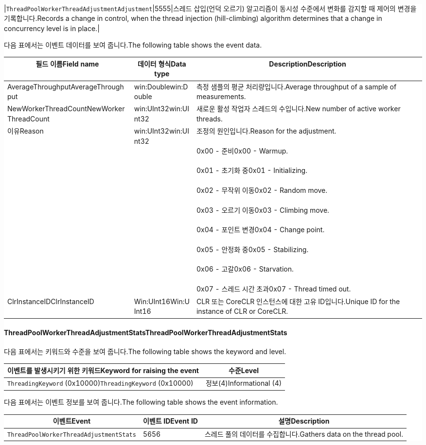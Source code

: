 |`ThreadPoolWorkerThreadAdjustmentAdjustment`|<span data-ttu-id="30dff-180">55</span><span class="sxs-lookup"><span data-stu-id="30dff-180">55</span></span>|<span data-ttu-id="30dff-181">스레드 삽입(언덕 오르기) 알고리즘이 동시성 수준에서 변화를 감지할 때 제어의 변경을 기록합니다.</span><span class="sxs-lookup"><span data-stu-id="30dff-181">Records a change in control, when the thread injection (hill-climbing) algorithm determines that a change in concurrency level is in place.</span></span>|  
  
 <span data-ttu-id="30dff-182">다음 표에서는 이벤트 데이터를 보여 줍니다.</span><span class="sxs-lookup"><span data-stu-id="30dff-182">The following table shows the event data.</span></span>  
  
|<span data-ttu-id="30dff-183">필드 이름</span><span class="sxs-lookup"><span data-stu-id="30dff-183">Field name</span></span>|<span data-ttu-id="30dff-184">데이터 형식</span><span class="sxs-lookup"><span data-stu-id="30dff-184">Data type</span></span>|<span data-ttu-id="30dff-185">Description</span><span class="sxs-lookup"><span data-stu-id="30dff-185">Description</span></span>|  
|----------------|---------------|-----------------|  
|<span data-ttu-id="30dff-186">AverageThroughput</span><span class="sxs-lookup"><span data-stu-id="30dff-186">AverageThroughput</span></span>|<span data-ttu-id="30dff-187">win:Double</span><span class="sxs-lookup"><span data-stu-id="30dff-187">win:Double</span></span>|<span data-ttu-id="30dff-188">측정 샘플의 평균 처리량입니다.</span><span class="sxs-lookup"><span data-stu-id="30dff-188">Average throughput of a sample of measurements.</span></span>|  
|<span data-ttu-id="30dff-189">NewWorkerThreadCount</span><span class="sxs-lookup"><span data-stu-id="30dff-189">NewWorkerThreadCount</span></span>|<span data-ttu-id="30dff-190">win:UInt32</span><span class="sxs-lookup"><span data-stu-id="30dff-190">win:UInt32</span></span>|<span data-ttu-id="30dff-191">새로운 활성 작업자 스레드의 수입니다.</span><span class="sxs-lookup"><span data-stu-id="30dff-191">New number of active worker threads.</span></span>|  
|<span data-ttu-id="30dff-192">이유</span><span class="sxs-lookup"><span data-stu-id="30dff-192">Reason</span></span>|<span data-ttu-id="30dff-193">win:UInt32</span><span class="sxs-lookup"><span data-stu-id="30dff-193">win:UInt32</span></span>|<span data-ttu-id="30dff-194">조정의 원인입니다.</span><span class="sxs-lookup"><span data-stu-id="30dff-194">Reason for the adjustment.</span></span><br /><br /> <span data-ttu-id="30dff-195">0x00 - 준비</span><span class="sxs-lookup"><span data-stu-id="30dff-195">0x00 - Warmup.</span></span><br /><br /> <span data-ttu-id="30dff-196">0x01 - 초기화 중</span><span class="sxs-lookup"><span data-stu-id="30dff-196">0x01 - Initializing.</span></span><br /><br /> <span data-ttu-id="30dff-197">0x02 - 무작위 이동</span><span class="sxs-lookup"><span data-stu-id="30dff-197">0x02 - Random move.</span></span><br /><br /> <span data-ttu-id="30dff-198">0x03 - 오르기 이동</span><span class="sxs-lookup"><span data-stu-id="30dff-198">0x03 - Climbing move.</span></span><br /><br /> <span data-ttu-id="30dff-199">0x04 - 포인트 변경</span><span class="sxs-lookup"><span data-stu-id="30dff-199">0x04 - Change point.</span></span><br /><br /> <span data-ttu-id="30dff-200">0x05 - 안정화 중</span><span class="sxs-lookup"><span data-stu-id="30dff-200">0x05 - Stabilizing.</span></span><br /><br /> <span data-ttu-id="30dff-201">0x06 - 고갈</span><span class="sxs-lookup"><span data-stu-id="30dff-201">0x06 - Starvation.</span></span><br /><br /> <span data-ttu-id="30dff-202">0x07 - 스레드 시간 초과</span><span class="sxs-lookup"><span data-stu-id="30dff-202">0x07 - Thread timed out.</span></span>|  
|<span data-ttu-id="30dff-203">ClrInstanceID</span><span class="sxs-lookup"><span data-stu-id="30dff-203">ClrInstanceID</span></span>|<span data-ttu-id="30dff-204">Win:UInt16</span><span class="sxs-lookup"><span data-stu-id="30dff-204">Win:UInt16</span></span>|<span data-ttu-id="30dff-205">CLR 또는 CoreCLR 인스턴스에 대한 고유 ID입니다.</span><span class="sxs-lookup"><span data-stu-id="30dff-205">Unique ID for the instance of CLR or CoreCLR.</span></span>|  
  
#### <a name="threadpoolworkerthreadadjustmentstats"></a><span data-ttu-id="30dff-206">ThreadPoolWorkerThreadAdjustmentStats</span><span class="sxs-lookup"><span data-stu-id="30dff-206">ThreadPoolWorkerThreadAdjustmentStats</span></span>  
 <span data-ttu-id="30dff-207">다음 표에서는 키워드와 수준을 보여 줍니다.</span><span class="sxs-lookup"><span data-stu-id="30dff-207">The following table shows the keyword and level.</span></span>  
  
|<span data-ttu-id="30dff-208">이벤트를 발생시키기 위한 키워드</span><span class="sxs-lookup"><span data-stu-id="30dff-208">Keyword for raising the event</span></span>|<span data-ttu-id="30dff-209">수준</span><span class="sxs-lookup"><span data-stu-id="30dff-209">Level</span></span>|  
|-----------------------------------|-----------|  
|<span data-ttu-id="30dff-210">`ThreadingKeyword` (0x10000)</span><span class="sxs-lookup"><span data-stu-id="30dff-210">`ThreadingKeyword` (0x10000)</span></span>|<span data-ttu-id="30dff-211">정보(4)</span><span class="sxs-lookup"><span data-stu-id="30dff-211">Informational (4)</span></span>|  
  
 <span data-ttu-id="30dff-212">다음 표에서는 이벤트 정보를 보여 줍니다.</span><span class="sxs-lookup"><span data-stu-id="30dff-212">The following table shows the event information.</span></span>  
  
|<span data-ttu-id="30dff-213">이벤트</span><span class="sxs-lookup"><span data-stu-id="30dff-213">Event</span></span>|<span data-ttu-id="30dff-214">이벤트 ID</span><span class="sxs-lookup"><span data-stu-id="30dff-214">Event ID</span></span>|<span data-ttu-id="30dff-215">설명</span><span class="sxs-lookup"><span data-stu-id="30dff-215">Description</span></span>|  
|-----------|--------------|-----------------|  
|`ThreadPoolWorkerThreadAdjustmentStats`|<span data-ttu-id="30dff-216">56</span><span class="sxs-lookup"><span data-stu-id="30dff-216">56</span></span>|<span data-ttu-id="30dff-217">스레드 풀의 데이터를 수집합니다.</span><span class="sxs-lookup"><span data-stu-id="30dff-217">Gathers data on the thread pool.</span></span>|  
  